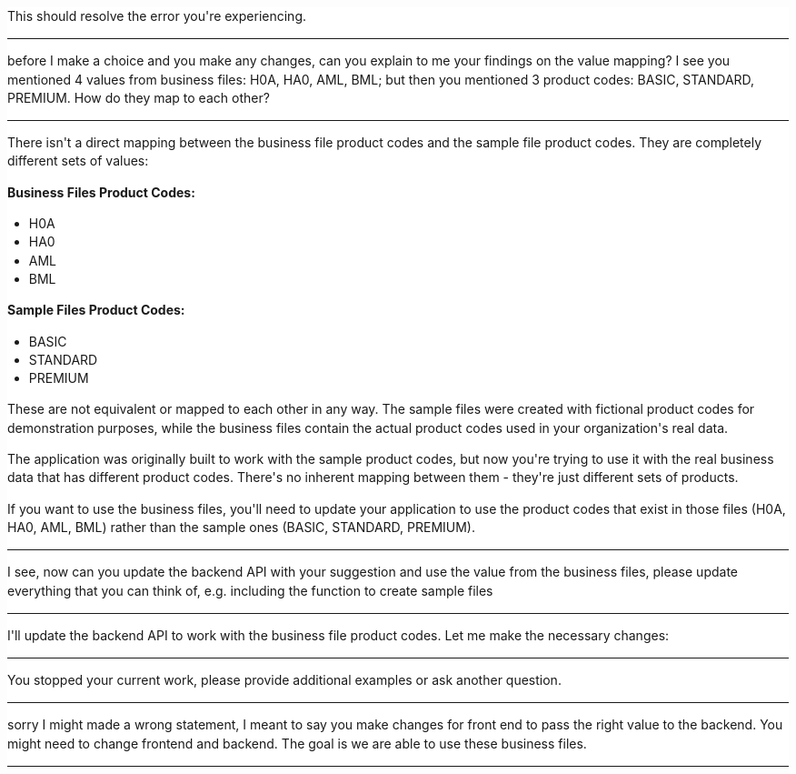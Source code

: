 This should resolve the error you're experiencing.

---

before I make a choice and you make any changes, can you explain to me your findings on the value mapping? I see you mentioned 4 values from business files: H0A, HA0, AML, BML; but then you mentioned 3 product codes: BASIC, STANDARD, PREMIUM. How do they map to each other?

---



There isn't a direct mapping between the business file product codes and the sample file product codes. They are completely different sets of values:

**Business Files Product Codes:**
- H0A
- HA0
- AML
- BML

**Sample Files Product Codes:**
- BASIC
- STANDARD
- PREMIUM

These are not equivalent or mapped to each other in any way. The sample files were created with fictional product codes for demonstration purposes, while the business files contain the actual product codes used in your organization's real data.

The application was originally built to work with the sample product codes, but now you're trying to use it with the real business data that has different product codes. There's no inherent mapping between them - they're just different sets of products.

If you want to use the business files, you'll need to update your application to use the product codes that exist in those files (H0A, HA0, AML, BML) rather than the sample ones (BASIC, STANDARD, PREMIUM).

---

I see, now can you update the backend API with your suggestion and use the value from the business files, please update everything that you can think of, e.g. including the function to create sample files

---



I'll update the backend API to work with the business file product codes. Let me make the necessary changes:

---

You stopped your current work, please provide additional examples or ask another question.

---

sorry I might made a wrong statement, I meant to say you make changes for front end to pass the right value to the backend. You might need to change frontend and backend. The goal is we are able to use these business files.

---
